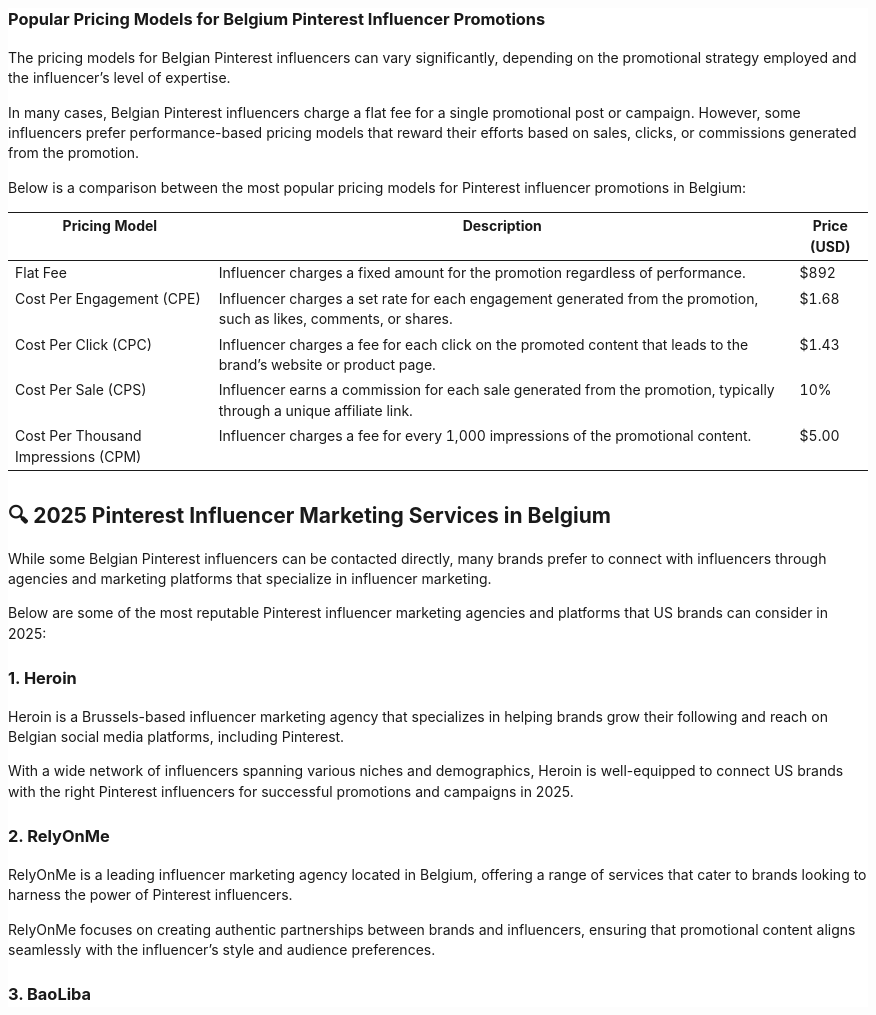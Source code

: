 
### Popular Pricing Models for Belgium Pinterest Influencer Promotions

The pricing models for Belgian Pinterest influencers can vary significantly, depending on the promotional strategy employed and the influencer’s level of expertise. 

In many cases, Belgian Pinterest influencers charge a flat fee for a single promotional post or campaign. However, some influencers prefer performance-based pricing models that reward their efforts based on sales, clicks, or commissions generated from the promotion.

Below is a comparison between the most popular pricing models for Pinterest influencer promotions in Belgium:

| Pricing Model                 | Description          | Price (USD)  |
|-------------------------------|---------------------|---------------|
| Flat Fee                       | Influencer charges a fixed amount for the promotion regardless of performance. | $892          |
| Cost Per Engagement (CPE)     | Influencer charges a set rate for each engagement generated from the promotion, such as likes, comments, or shares.  | $1.68         |
| Cost Per Click (CPC)          | Influencer charges a fee for each click on the promoted content that leads to the brand’s website or product page. | $1.43         |
| Cost Per Sale (CPS)           | Influencer earns a commission for each sale generated from the promotion, typically through a unique affiliate link. | 10%           |
| Cost Per Thousand Impressions (CPM) | Influencer charges a fee for every 1,000 impressions of the promotional content. | $5.00         |



## 🔍 2025 Pinterest Influencer Marketing Services in Belgium

While some Belgian Pinterest influencers can be contacted directly, many brands prefer to connect with influencers through agencies and marketing platforms that specialize in influencer marketing. 

Below are some of the most reputable Pinterest influencer marketing agencies and platforms that US brands can consider in 2025:

### 1.  Heroin

Heroin is a Brussels-based influencer marketing agency that specializes in helping brands grow their following and reach on Belgian social media platforms, including Pinterest. 

With a wide network of influencers spanning various niches and demographics, Heroin is well-equipped to connect US brands with the right Pinterest influencers for successful promotions and campaigns in 2025. 

### 2.  RelyOnMe

RelyOnMe is a leading influencer marketing agency located in Belgium, offering a range of services that cater to brands looking to harness the power of Pinterest influencers. 

RelyOnMe focuses on creating authentic partnerships between brands and influencers, ensuring that promotional content aligns seamlessly with the influencer’s style and audience preferences. 

### 3.  BaoLiba
